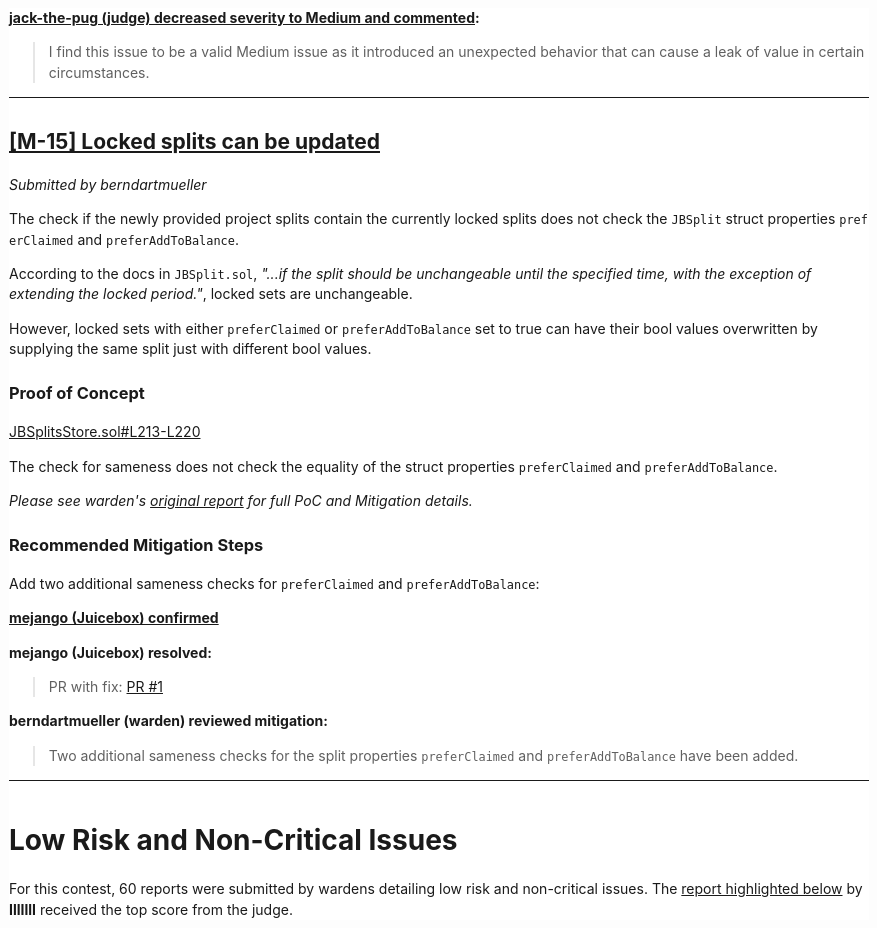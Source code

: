 **[jack-the-pug (judge) decreased severity to Medium and commented](https://github.com/code-423n4/2022-07-juicebox-findings/issues/285#issuecomment-1207328114):**
 > I find this issue to be a valid Medium issue as it introduced an unexpected behavior that can cause a leak of value in certain circumstances.



***

## [[M-15] Locked splits can be updated](https://github.com/code-423n4/2022-07-juicebox-findings/issues/278)
_Submitted by berndartmueller_

The check if the newly provided project splits contain the currently locked splits does not check the `JBSplit` struct properties `preferClaimed` and `preferAddToBalance`.

According to the docs in `JBSplit.sol`, *"...if the split should be unchangeable until the specified time, with the exception of extending the locked period."*, locked sets are unchangeable.

However, locked sets with either `preferClaimed` or `preferAddToBalance` set to true can have their bool values overwritten by supplying the same split just with different bool values.

### Proof of Concept

[JBSplitsStore.sol#L213-L220](https://github.com/jbx-protocol/juice-contracts-v2-code4rena/blob/828bf2f3e719873daa08081cfa0d0a6deaa5ace5/contracts/JBSplitsStore.sol#L213-L220)

The check for sameness does not check the equality of the struct properties `preferClaimed` and `preferAddToBalance`.

*Please see warden's [original report](https://github.com/code-423n4/2022-07-juicebox-findings/issues/278) for full PoC and Mitigation details.*

### Recommended Mitigation Steps

Add two additional sameness checks for `preferClaimed` and `preferAddToBalance`:

**[mejango (Juicebox) confirmed](https://github.com/code-423n4/2022-07-juicebox-findings/issues/278)** 

**mejango (Juicebox) resolved:**
> PR with fix: [PR #1](https://github.com/jbx-protocol/juice-contracts-v3/pull/1)

**berndartmueller (warden) reviewed mitigation:**
> Two additional sameness checks for the split properties `preferClaimed` and `preferAddToBalance` have been added.

***



# Low Risk and Non-Critical Issues

For this contest, 60 reports were submitted by wardens detailing low risk and non-critical issues. The [report highlighted below](https://github.com/code-423n4/2022-07-juicebox-findings/issues/299) by **IllIllI** received the top score from the judge.
